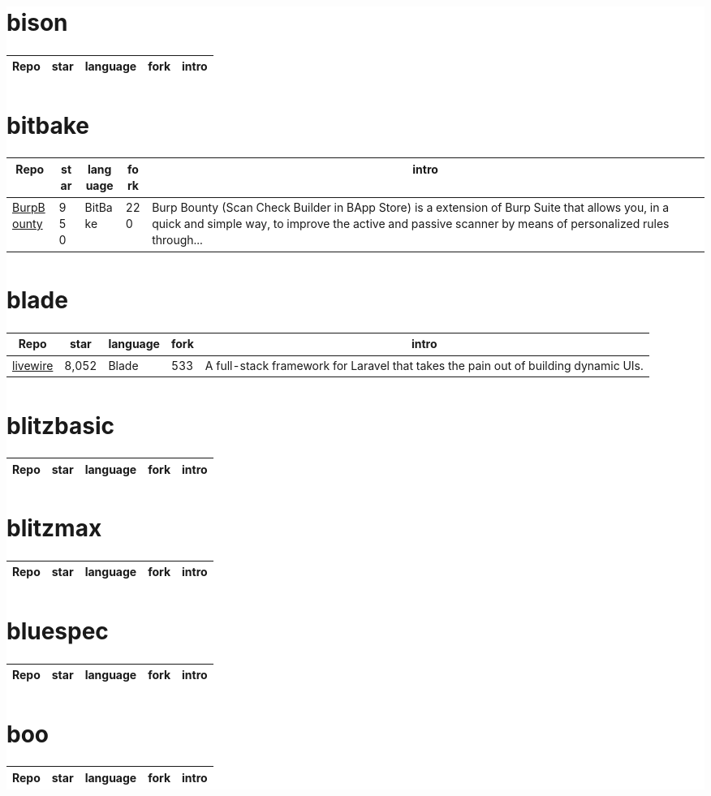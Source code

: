 

# bison

Repo|star|language|fork|intro
-|-|-|-|-



# bitbake

Repo|star|language|fork|intro
-|-|-|-|-
[BurpBounty](https://github.com/wagiro/BurpBounty)|950|BitBake|220|Burp Bounty (Scan Check Builder in BApp Store) is a extension of Burp Suite that allows you, in a quick and simple way, to improve the active and passive scanner by means of personalized rules through...


# blade

Repo|star|language|fork|intro
-|-|-|-|-
[livewire](https://github.com/livewire/livewire)|8,052|Blade|533|A full-stack framework for Laravel that takes the pain out of building dynamic UIs.


# blitzbasic

Repo|star|language|fork|intro
-|-|-|-|-



# blitzmax

Repo|star|language|fork|intro
-|-|-|-|-



# bluespec

Repo|star|language|fork|intro
-|-|-|-|-



# boo

Repo|star|language|fork|intro
-|-|-|-|-
